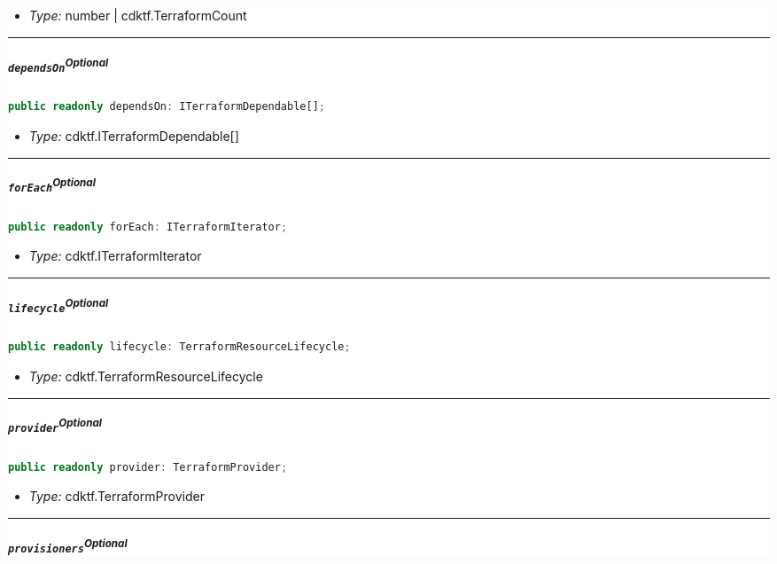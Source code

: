 - *Type:* number | cdktf.TerraformCount

---

##### `dependsOn`<sup>Optional</sup> <a name="dependsOn" id="rhizo-co-terraform-provider-oci.dataOciUsageProxyResourceQuotas.DataOciUsageProxyResourceQuotasConfig.property.dependsOn"></a>

```typescript
public readonly dependsOn: ITerraformDependable[];
```

- *Type:* cdktf.ITerraformDependable[]

---

##### `forEach`<sup>Optional</sup> <a name="forEach" id="rhizo-co-terraform-provider-oci.dataOciUsageProxyResourceQuotas.DataOciUsageProxyResourceQuotasConfig.property.forEach"></a>

```typescript
public readonly forEach: ITerraformIterator;
```

- *Type:* cdktf.ITerraformIterator

---

##### `lifecycle`<sup>Optional</sup> <a name="lifecycle" id="rhizo-co-terraform-provider-oci.dataOciUsageProxyResourceQuotas.DataOciUsageProxyResourceQuotasConfig.property.lifecycle"></a>

```typescript
public readonly lifecycle: TerraformResourceLifecycle;
```

- *Type:* cdktf.TerraformResourceLifecycle

---

##### `provider`<sup>Optional</sup> <a name="provider" id="rhizo-co-terraform-provider-oci.dataOciUsageProxyResourceQuotas.DataOciUsageProxyResourceQuotasConfig.property.provider"></a>

```typescript
public readonly provider: TerraformProvider;
```

- *Type:* cdktf.TerraformProvider

---

##### `provisioners`<sup>Optional</sup> <a name="provisioners" id="rhizo-co-terraform-provider-oci.dataOciUsageProxyResourceQuotas.DataOciUsageProxyResourceQuotasConfig.property.provisioners"></a>
